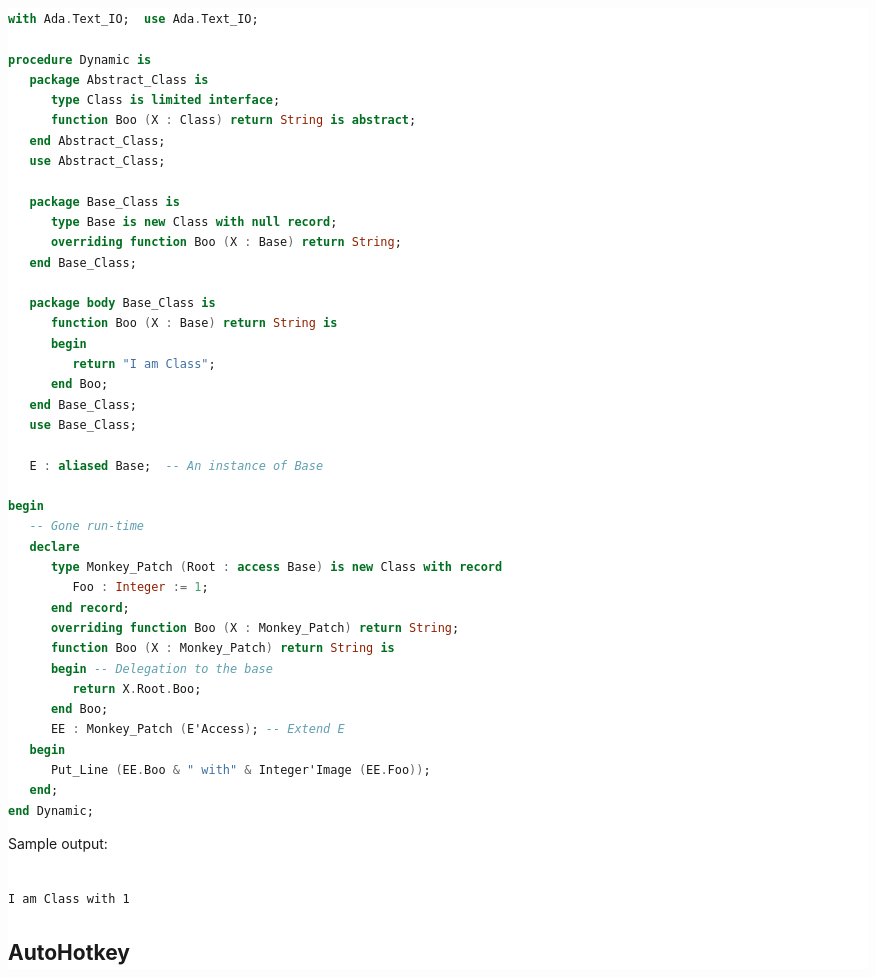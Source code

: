 ```ada
with Ada.Text_IO;  use Ada.Text_IO;

procedure Dynamic is
   package Abstract_Class is
      type Class is limited interface;
      function Boo (X : Class) return String is abstract;
   end Abstract_Class;
   use Abstract_Class;

   package Base_Class is
      type Base is new Class with null record;
      overriding function Boo (X : Base) return String;
   end Base_Class;

   package body Base_Class is
      function Boo (X : Base) return String is
      begin
         return "I am Class";
      end Boo;
   end Base_Class;
   use Base_Class;

   E : aliased Base;  -- An instance of Base

begin
   -- Gone run-time
   declare
      type Monkey_Patch (Root : access Base) is new Class with record
         Foo : Integer := 1;
      end record;
      overriding function Boo (X : Monkey_Patch) return String;
      function Boo (X : Monkey_Patch) return String is
      begin -- Delegation to the base
         return X.Root.Boo;
      end Boo;
      EE : Monkey_Patch (E'Access); -- Extend E
   begin
      Put_Line (EE.Boo & " with" & Integer'Image (EE.Foo));
   end;
end Dynamic;
```

Sample output:

```txt

I am Class with 1

```



## AutoHotkey
